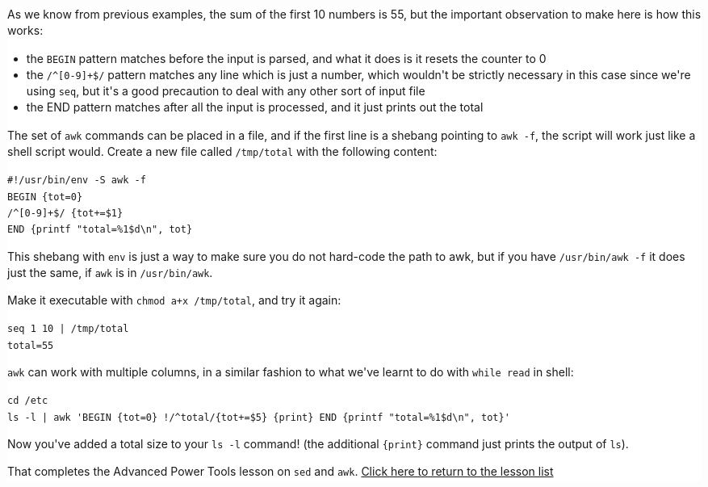 As we know from previous examples, the sum of the first 10 numbers is 55, but the important observation to make here is how this works:

- the `BEGIN` pattern matches before the input is parsed, and what it does is it resets the counter to 0
- the `/^[0-9]+$/` pattern matches any line which is just a number, which wouldn't be strictly necessary in this case since we're using `seq`, but it's a good precaution to deal with any other sort of input file
- the END pattern matches after all the input is processed, and it just prints out the total

The set of `awk` commands can be placed in a file, and if the first line is a shebang pointing to `awk -f`, the script will work just like a shell script would. Create a new file called `/tmp/total` with the following content:

```shell
#!/usr/bin/env -S awk -f
BEGIN {tot=0}
/^[0-9]+$/ {tot+=$1}
END {printf "total=%1$d\n", tot}
```

This shebang with `env` is just a way to make sure you do not hard-code the path to awk, but if you have `/usr/bin/awk -f` it does just the same, if `awk` is in `/usr/bin/awk`.

Make it executable with `chmod a+x /tmp/total`, and try it again:

```shell
seq 1 10 | /tmp/total
total=55
```

`awk` can work with multiple columns, in a similar fashion to what we've learnt to do with `while read` in shell:

```shell
cd /etc
ls -l | awk 'BEGIN {tot=0} !/^total/{tot+=$5} {print} END {printf "total=%1$d\n", tot}'
```

Now you've added a total size to your `ls -l` command! (the additional `{print}` command just prints the output of `ls`).

That completes the Advanced Power Tools lesson on `sed` and `awk`. [Click here to return to the lesson list](../README.md)
